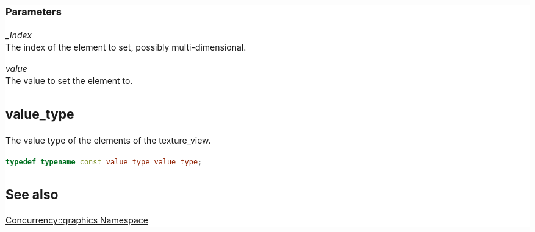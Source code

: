 ### Parameters

*_Index*<br/>
The index of the element to set, possibly multi-dimensional.

*value*<br/>
The value to set the element to.

## <a name="value_type"></a> value_type

The value type of the elements of the texture_view.

```cpp
typedef typename const value_type value_type;
```

## See also

[Concurrency::graphics Namespace](concurrency-graphics-namespace.md)

